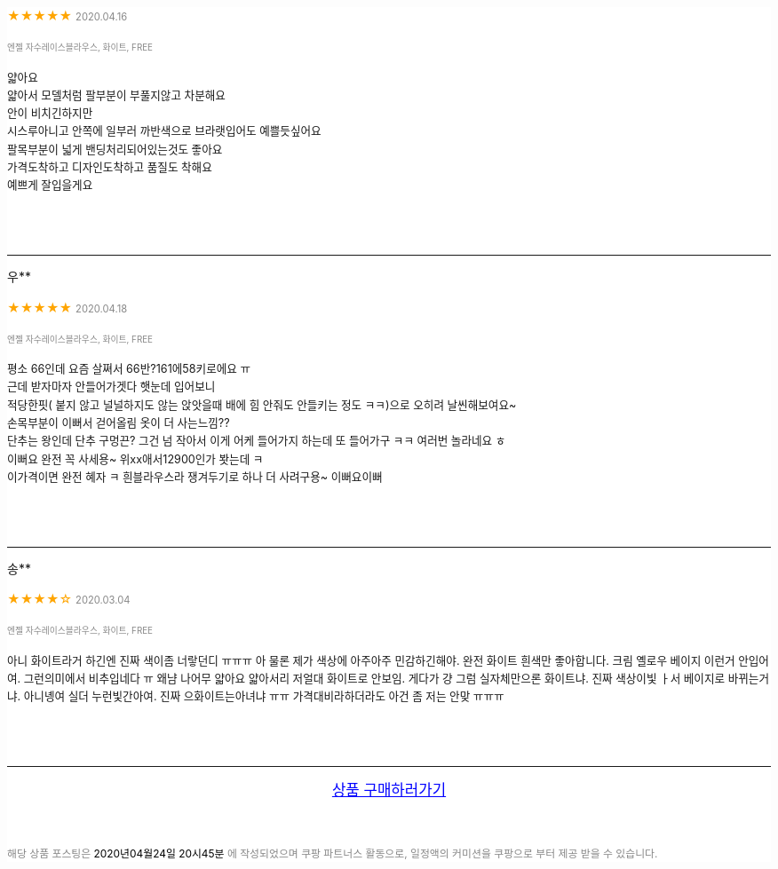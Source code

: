 <span style="color: orange;">★★★★★</span> <span style="font-size:0.8rem;color: #888;">2020.04.16</span>
    
<span style="color: #888;font-size:0.7rem">엔젤 자수레이스블라우스, 화이트, FREE</span>
    

    
<span style="font-size: 0.9rem;">얇아요<br/>얇아서 모델처럼 팔부분이 부풀지않고 차분해요<br/>안이 비치긴하지만<br/>시스루아니고 안쪽에 일부러 까반색으로 브라랫입어도 예쁠듯싶어요<br/>팔목부분이 넓게 밴딩처리되어있는것도 좋아요<br/>가격도착하고 디자인도착하고 품질도 착해요<br/>예쁘게 잘입을게요</span>
    
<br>
<br>

---
  
우**
    
<span style="color: orange;">★★★★★</span> <span style="font-size:0.8rem;color: #888;">2020.04.18</span>
    
<span style="color: #888;font-size:0.7rem">엔젤 자수레이스블라우스, 화이트, FREE</span>
    

    
<span style="font-size: 0.9rem;">평소 66인데 요즘 살쪄서 66반?161에58키로에요 ㅠ<br/>근데 받자마자 안들어가겟다 햇눈데 입어보니<br/>적당한핏( 붙지 않고 널널하지도 않는 앉앗을때 배에 힘 안줘도 안들키는 정도 ㅋㅋ)으로 오히려 날씬해보여요~ <br/>손목부분이 이뻐서 걷어올림 옷이 더 사는느낌??<br/>단추는 왕인데 단추 구멍끈? 그건 넘 작아서 이게 어케 들어가지 하는데 또 들어가구 ㅋㅋ 여러번 놀라네요 ㅎ<br/>이뻐요 완전 꼭 사세용~ 위xx애서12900인가 봣는데 ㅋ <br/>이가격이면 완전 혜자 ㅋ 흰블라우스라 쟁겨두기로 하나 더 사려구용~ 이뻐요이뻐</span>
    
<br>
<br>

---
  
송**
    
<span style="color: orange;">★★★★☆</span> <span style="font-size:0.8rem;color: #888;">2020.03.04</span>
    
<span style="color: #888;font-size:0.7rem">엔젤 자수레이스블라우스, 화이트, FREE</span>
    

    
<span style="font-size: 0.9rem;">아니 화이트라거 하긴엔 진짜 색이좀 너랗던디 ㅠㅠㅠ 아 물론 제가 색상에 아주아주 민감하긴해야. 완전 화이트 흰색만 좋아합니다. 크림 옐로우 베이지 이런거 안입어여. 그런의미에서 비추입네다 ㅠ 왜냠 나어무 얇아요 얇아서리 저얼대 화이트로 안보임. 게다가 걍 그럼 실자체만으론 화이트냐. 진짜 색상이빛 ㅏ서 베이지로 바뀌는거냐. 아니녱여 실더 누런빛간아여. 진짜 으화이트는아녀냐 ㅠㅠ 가격대비라하더라도 아건 좀 저는 안맞 ㅠㅠㅠ</span>
    
<br>
<br>


  
---
  
<p align="center"><a href="http://me2.do/58hZp1VJ" style="font-size: 1.2rem; color: blue;">상품 구매하러가기</a></p>
  
<br>
  
<span style="font-size: 0.85rem; color: #888;">해당 상품 포스팅은 <span style="color: #000;"> 2020년04월24일 20시45분 </span> 에 작성되었으며 쿠팡 파트너스 활동으로, 일정액의 커미션을 쿠팡으로 부터 제공 받을 수 있습니다.</span>